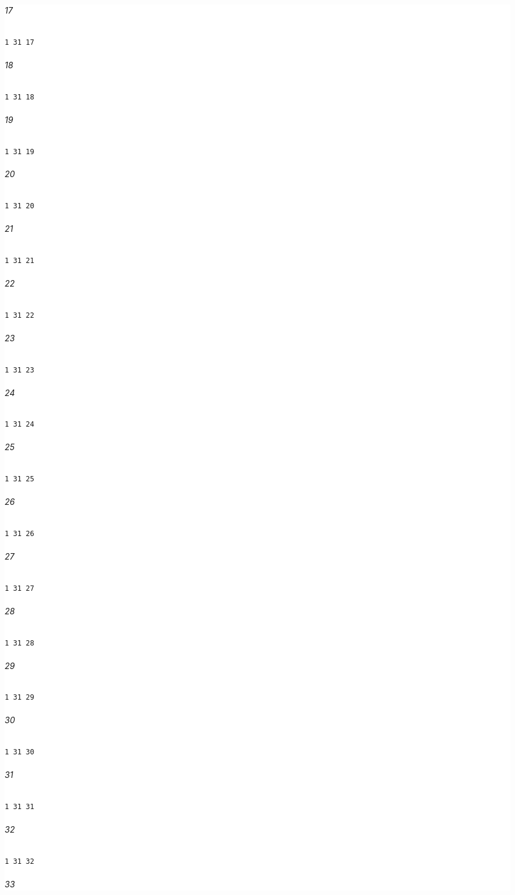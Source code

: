``` verse
```
###### 17
``` verse
1 31 17 
```
###### 18
``` verse
1 31 18 
```
###### 19
``` verse
1 31 19 
```
###### 20
``` verse
1 31 20 
```
###### 21
``` verse
1 31 21 
```
###### 22
``` verse
1 31 22 
```
###### 23
``` verse
1 31 23 
```
###### 24
``` verse
1 31 24 
```
###### 25
``` verse
1 31 25 
```
###### 26
``` verse
1 31 26 
```
###### 27
``` verse
1 31 27 
```
###### 28
``` verse
1 31 28 
```
###### 29
``` verse
1 31 29 
```
###### 30
``` verse
1 31 30 
```
###### 31
``` verse
1 31 31 
```
###### 32
``` verse
1 31 32 
```
###### 33